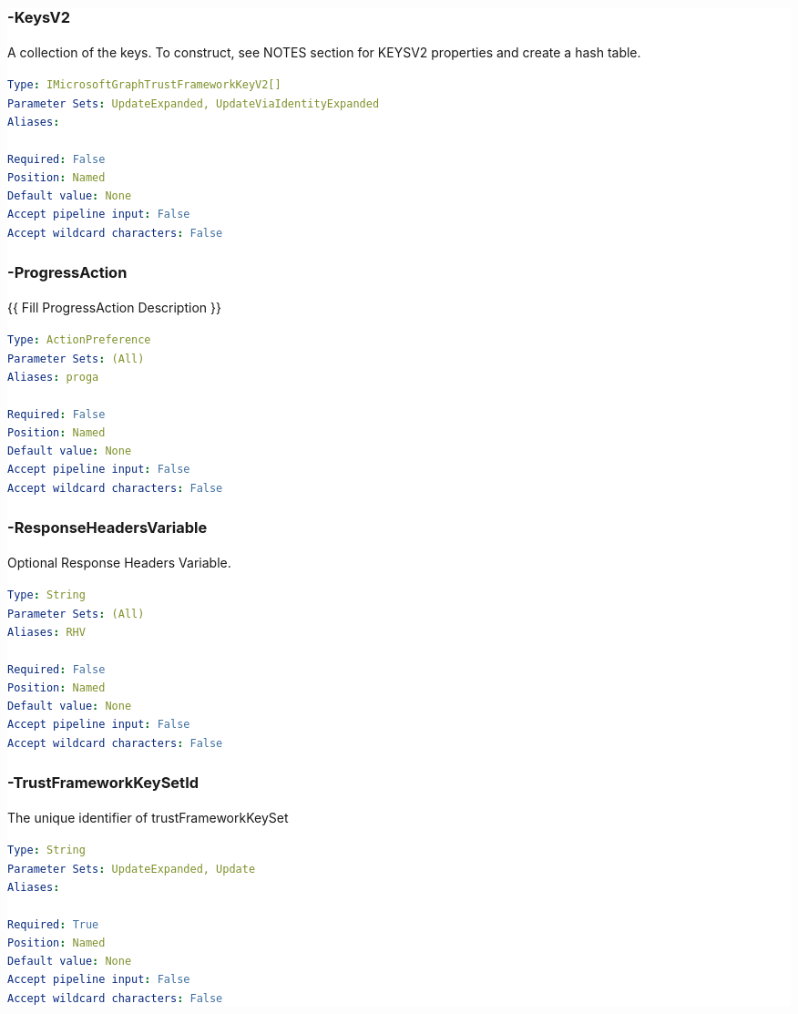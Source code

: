 ### -KeysV2
A collection of the keys.
To construct, see NOTES section for KEYSV2 properties and create a hash table.

```yaml
Type: IMicrosoftGraphTrustFrameworkKeyV2[]
Parameter Sets: UpdateExpanded, UpdateViaIdentityExpanded
Aliases:

Required: False
Position: Named
Default value: None
Accept pipeline input: False
Accept wildcard characters: False
```

### -ProgressAction
{{ Fill ProgressAction Description }}

```yaml
Type: ActionPreference
Parameter Sets: (All)
Aliases: proga

Required: False
Position: Named
Default value: None
Accept pipeline input: False
Accept wildcard characters: False
```

### -ResponseHeadersVariable
Optional Response Headers Variable.

```yaml
Type: String
Parameter Sets: (All)
Aliases: RHV

Required: False
Position: Named
Default value: None
Accept pipeline input: False
Accept wildcard characters: False
```

### -TrustFrameworkKeySetId
The unique identifier of trustFrameworkKeySet

```yaml
Type: String
Parameter Sets: UpdateExpanded, Update
Aliases:

Required: True
Position: Named
Default value: None
Accept pipeline input: False
Accept wildcard characters: False
```
